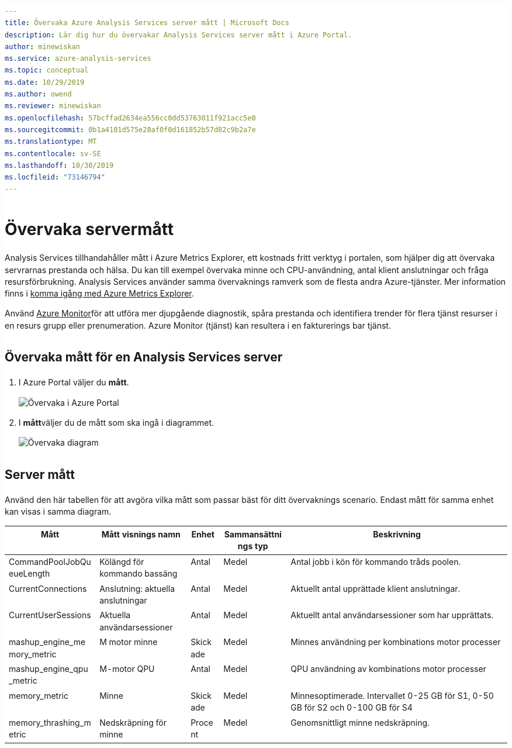 ```yaml
---
title: Övervaka Azure Analysis Services server mått | Microsoft Docs
description: Lär dig hur du övervakar Analysis Services server mått i Azure Portal.
author: minewiskan
ms.service: azure-analysis-services
ms.topic: conceptual
ms.date: 10/29/2019
ms.author: owend
ms.reviewer: minewiskan
ms.openlocfilehash: 57bcffad2634ea556cc0dd53763011f921acc5e0
ms.sourcegitcommit: 0b1a4101d575e28af0f0d161852b57d82c9b2a7e
ms.translationtype: MT
ms.contentlocale: sv-SE
ms.lasthandoff: 10/30/2019
ms.locfileid: "73146794"
---
```

# <a name="monitor-server-metrics"></a>Övervaka servermått

Analysis Services tillhandahåller mått i Azure Metrics Explorer, ett kostnads fritt verktyg i portalen, som hjälper dig att övervaka servrarnas prestanda och hälsa. Du kan till exempel övervaka minne och CPU-användning, antal klient anslutningar och fråga resursförbrukning. Analysis Services använder samma övervaknings ramverk som de flesta andra Azure-tjänster. Mer information finns i [komma igång med Azure Metrics Explorer](../azure-monitor/platform/metrics-getting-started.md).

Använd [Azure Monitor](../azure-monitor/overview.md)för att utföra mer djupgående diagnostik, spåra prestanda och identifiera trender för flera tjänst resurser i en resurs grupp eller prenumeration. Azure Monitor (tjänst) kan resultera i en fakturerings bar tjänst.


## <a name="to-monitor-metrics-for-an-analysis-services-server"></a>Övervaka mått för en Analysis Services server

1. I Azure Portal väljer du **mått**.

    ![Övervaka i Azure Portal](./media/analysis-services-monitor/aas-monitor-portal.png)

2. I **mått**väljer du de mått som ska ingå i diagrammet. 

    ![Övervaka diagram](./media/analysis-services-monitor/aas-monitor-chart.png)

<a id="#server-metrics"></a>

## <a name="server-metrics"></a>Server mått

Använd den här tabellen för att avgöra vilka mått som passar bäst för ditt övervaknings scenario. Endast mått för samma enhet kan visas i samma diagram.

|Mått|Mått visnings namn|Enhet|Sammansättnings typ|Beskrivning|
|---|---|---|---|---|
|CommandPoolJobQueueLength|Kölängd för kommando bassäng|Antal|Medel|Antal jobb i kön för kommando tråds poolen.|
|CurrentConnections|Anslutning: aktuella anslutningar|Antal|Medel|Aktuellt antal upprättade klient anslutningar.|
|CurrentUserSessions|Aktuella användarsessioner|Antal|Medel|Aktuellt antal användarsessioner som har upprättats.|
|mashup_engine_memory_metric|M motor minne|Skickade|Medel|Minnes användning per kombinations motor processer|
|mashup_engine_qpu_metric|M-motor QPU|Antal|Medel|QPU användning av kombinations motor processer|
|memory_metric|Minne|Skickade|Medel|Minnesoptimerade. Intervallet 0-25 GB för S1, 0-50 GB för S2 och 0-100 GB för S4|
|memory_thrashing_metric|Nedskräpning för minne|Procent|Medel|Genomsnittligt minne nedskräpning.|